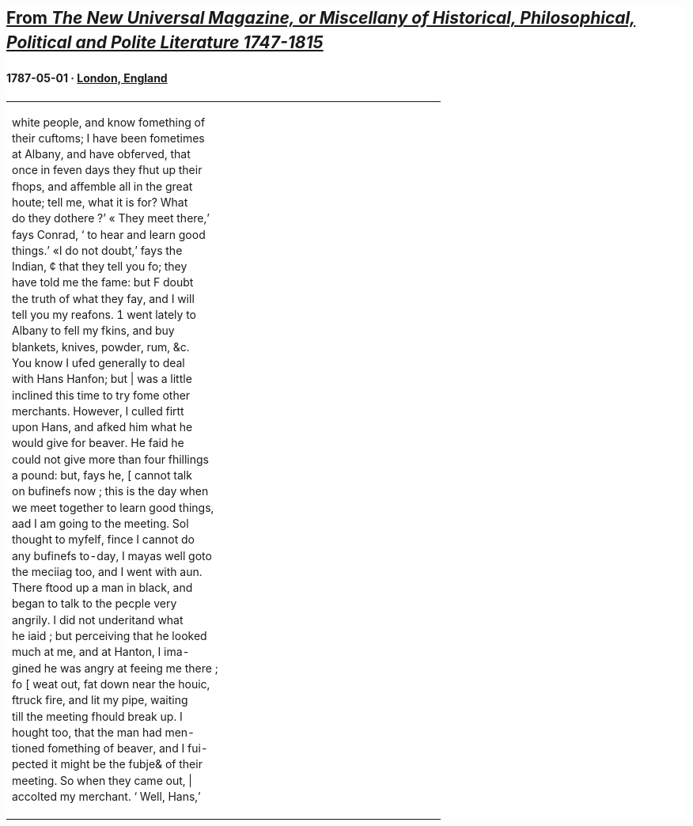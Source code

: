 
## [From _The New Universal Magazine, or Miscellany of Historical, Philosophical, Political and Polite Literature 1747-1815_](https://archive.org/details/sim_new-universal-magazine-or-miscellany_1787-05_80_559/page/n42/mode/1up?view=theater)

#### 1787-05-01 &middot; [London, England](http://dbpedia.org/resource/London)

<table style="width: 100%;"><tr><td style="width: 50%">

  
  
white people, and know fomething of  
their cuftoms; I have been fometimes  
at Albany, and have obferved, that  
once in feven days they fhut up their  
fhops, and affemble all in the great  
houte; tell me, what it is for? What  
do they dothere ?’ « They meet there,’  
fays Conrad, ‘ to hear and learn good  
things.’ «I do not doubt,’ fays the  
Indian, ¢ that they tell you fo; they  
have told me the fame: but F doubt  
the truth of what they fay, and I will  
tell you my reafons. 1 went lately to  
Albany to fell my fkins, and buy  
blankets, knives, powder, rum, &amp;c.  
You know I ufed generally to deal  
with Hans Hanfon; but | was a little  
inclined this time to try fome other  
merchants. However, I culled firtt  
upon Hans, and afked him what he  
would give for beaver. He faid he  
could not give more than four fhillings  
a pound: but, fays he, [ cannot talk  
on bufinefs now ; this is the day when  
we meet together to learn good things,  
aad I am going to the meeting. Sol  
thought to myfelf, fince I cannot do  
any bufinefs to-day, I mayas well goto  
the meciiag too, and I went with aun.  
There ftood up a man in black, and  
began to talk to the pecple very  
angrily. I did not underitand what  
he iaid ; but perceiving that he looked  
much at me, and at Hanton, I ima-  
gined he was angry at feeing me there ;  
fo [ weat out, fat down near the houic,  
ftruck fire, and lit my pipe, waiting  
till the meeting fhould break up. I  
hought too, that the man had men-  
tioned fomething of beaver, and I fui-  
pected it might be the fubje&amp; of their  
meeting. So when they came out, |  
accolted my merchant. ‘ Well, Hans,’  
  